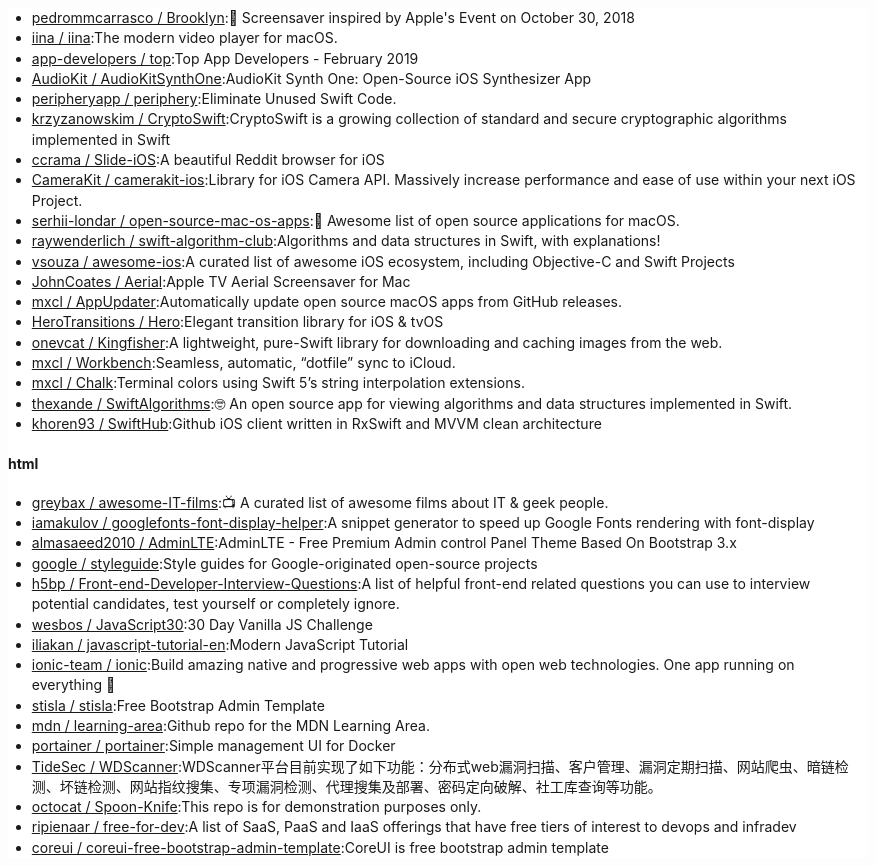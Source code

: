 * [pedrommcarrasco / Brooklyn](https://github.com/pedrommcarrasco/Brooklyn):🍎 Screensaver inspired by Apple's Event on October 30, 2018
* [iina / iina](https://github.com/iina/iina):The modern video player for macOS.
* [app-developers / top](https://github.com/app-developers/top):Top App Developers - February 2019
* [AudioKit / AudioKitSynthOne](https://github.com/AudioKit/AudioKitSynthOne):AudioKit Synth One: Open-Source iOS Synthesizer App
* [peripheryapp / periphery](https://github.com/peripheryapp/periphery):Eliminate Unused Swift Code.
* [krzyzanowskim / CryptoSwift](https://github.com/krzyzanowskim/CryptoSwift):CryptoSwift is a growing collection of standard and secure cryptographic algorithms implemented in Swift
* [ccrama / Slide-iOS](https://github.com/ccrama/Slide-iOS):A beautiful Reddit browser for iOS
* [CameraKit / camerakit-ios](https://github.com/CameraKit/camerakit-ios):Library for iOS Camera API. Massively increase performance and ease of use within your next iOS Project.
* [serhii-londar / open-source-mac-os-apps](https://github.com/serhii-londar/open-source-mac-os-apps):🚀 Awesome list of open source applications for macOS.
* [raywenderlich / swift-algorithm-club](https://github.com/raywenderlich/swift-algorithm-club):Algorithms and data structures in Swift, with explanations!
* [vsouza / awesome-ios](https://github.com/vsouza/awesome-ios):A curated list of awesome iOS ecosystem, including Objective-C and Swift Projects
* [JohnCoates / Aerial](https://github.com/JohnCoates/Aerial):Apple TV Aerial Screensaver for Mac
* [mxcl / AppUpdater](https://github.com/mxcl/AppUpdater):Automatically update open source macOS apps from GitHub releases.
* [HeroTransitions / Hero](https://github.com/HeroTransitions/Hero):Elegant transition library for iOS & tvOS
* [onevcat / Kingfisher](https://github.com/onevcat/Kingfisher):A lightweight, pure-Swift library for downloading and caching images from the web.
* [mxcl / Workbench](https://github.com/mxcl/Workbench):Seamless, automatic, “dotfile” sync to iCloud.
* [mxcl / Chalk](https://github.com/mxcl/Chalk):Terminal colors using Swift 5’s string interpolation extensions.
* [thexande / SwiftAlgorithms](https://github.com/thexande/SwiftAlgorithms):🤓 An open source app for viewing algorithms and data structures implemented in Swift.
* [khoren93 / SwiftHub](https://github.com/khoren93/SwiftHub):Github iOS client written in RxSwift and MVVM clean architecture

#### html
* [greybax / awesome-IT-films](https://github.com/greybax/awesome-IT-films):📺 A curated list of awesome films about IT & geek people.
* [iamakulov / googlefonts-font-display-helper](https://github.com/iamakulov/googlefonts-font-display-helper):A snippet generator to speed up Google Fonts rendering with font-display
* [almasaeed2010 / AdminLTE](https://github.com/almasaeed2010/AdminLTE):AdminLTE - Free Premium Admin control Panel Theme Based On Bootstrap 3.x
* [google / styleguide](https://github.com/google/styleguide):Style guides for Google-originated open-source projects
* [h5bp / Front-end-Developer-Interview-Questions](https://github.com/h5bp/Front-end-Developer-Interview-Questions):A list of helpful front-end related questions you can use to interview potential candidates, test yourself or completely ignore.
* [wesbos / JavaScript30](https://github.com/wesbos/JavaScript30):30 Day Vanilla JS Challenge
* [iliakan / javascript-tutorial-en](https://github.com/iliakan/javascript-tutorial-en):Modern JavaScript Tutorial
* [ionic-team / ionic](https://github.com/ionic-team/ionic):Build amazing native and progressive web apps with open web technologies. One app running on everything 🎉
* [stisla / stisla](https://github.com/stisla/stisla):Free Bootstrap Admin Template
* [mdn / learning-area](https://github.com/mdn/learning-area):Github repo for the MDN Learning Area.
* [portainer / portainer](https://github.com/portainer/portainer):Simple management UI for Docker
* [TideSec / WDScanner](https://github.com/TideSec/WDScanner):WDScanner平台目前实现了如下功能：分布式web漏洞扫描、客户管理、漏洞定期扫描、网站爬虫、暗链检测、坏链检测、网站指纹搜集、专项漏洞检测、代理搜集及部署、密码定向破解、社工库查询等功能。
* [octocat / Spoon-Knife](https://github.com/octocat/Spoon-Knife):This repo is for demonstration purposes only.
* [ripienaar / free-for-dev](https://github.com/ripienaar/free-for-dev):A list of SaaS, PaaS and IaaS offerings that have free tiers of interest to devops and infradev
* [coreui / coreui-free-bootstrap-admin-template](https://github.com/coreui/coreui-free-bootstrap-admin-template):CoreUI is free bootstrap admin template